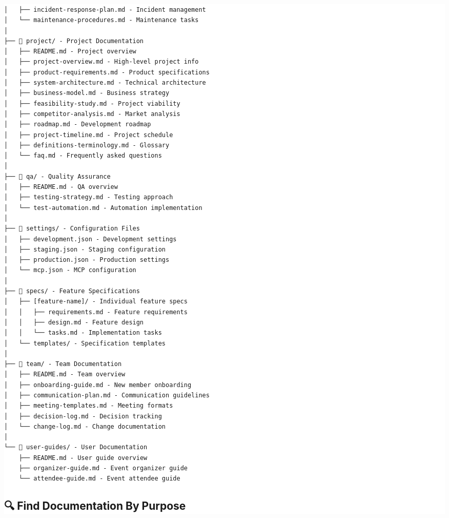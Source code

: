 ```
│   ├── incident-response-plan.md - Incident management
│   └── maintenance-procedures.md - Maintenance tasks
│
├── 📁 project/ - Project Documentation
│   ├── README.md - Project overview
│   ├── project-overview.md - High-level project info
│   ├── product-requirements.md - Product specifications
│   ├── system-architecture.md - Technical architecture
│   ├── business-model.md - Business strategy
│   ├── feasibility-study.md - Project viability
│   ├── competitor-analysis.md - Market analysis
│   ├── roadmap.md - Development roadmap
│   ├── project-timeline.md - Project schedule
│   ├── definitions-terminology.md - Glossary
│   └── faq.md - Frequently asked questions
│
├── 📁 qa/ - Quality Assurance
│   ├── README.md - QA overview
│   ├── testing-strategy.md - Testing approach
│   └── test-automation.md - Automation implementation
│
├── 📁 settings/ - Configuration Files
│   ├── development.json - Development settings
│   ├── staging.json - Staging configuration
│   ├── production.json - Production settings
│   └── mcp.json - MCP configuration
│
├── 📁 specs/ - Feature Specifications
│   ├── [feature-name]/ - Individual feature specs
│   │   ├── requirements.md - Feature requirements
│   │   ├── design.md - Feature design
│   │   └── tasks.md - Implementation tasks
│   └── templates/ - Specification templates
│
├── 📁 team/ - Team Documentation
│   ├── README.md - Team overview
│   ├── onboarding-guide.md - New member onboarding
│   ├── communication-plan.md - Communication guidelines
│   ├── meeting-templates.md - Meeting formats
│   ├── decision-log.md - Decision tracking
│   └── change-log.md - Change documentation
│
└── 📁 user-guides/ - User Documentation
    ├── README.md - User guide overview
    ├── organizer-guide.md - Event organizer guide
    └── attendee-guide.md - Event attendee guide
```

## 🔍 Find Documentation By Purpose
